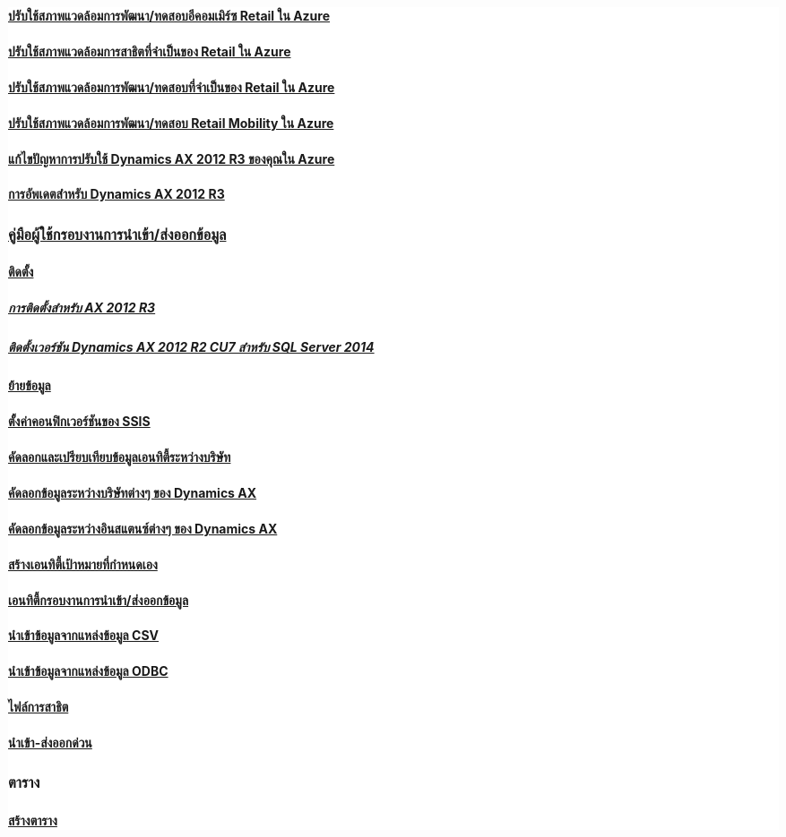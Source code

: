 #### [ปรับใช้สภาพแวดล้อมการพัฒนา/ทดสอบอีคอมเมิร์ซ Retail ใน Azure](lifecycle-services/ax-2012/deploy-retail-ecommerce-devtest-environment-azure.md)
#### [ปรับใช้สภาพแวดล้อมการสาธิตที่จำเป็นของ Retail ใน Azure](lifecycle-services/ax-2012/deploy-retail-essentials-demo-environment-azure.md)
#### [ปรับใช้สภาพแวดล้อมการพัฒนา/ทดสอบที่จำเป็นของ Retail ใน Azure](lifecycle-services/ax-2012/deploy-retail-essentials-devtest-environment-azure.md)
#### [ปรับใช้สภาพแวดล้อมการพัฒนา/ทดสอบ Retail Mobility ใน Azure](lifecycle-services/ax-2012/deploy-retail-mobility-devtest-environment-azure.md)
#### [แก้ไขปัญหาการปรับใช้ Dynamics AX 2012 R3 ของคุณใน Azure](lifecycle-services/ax-2012/troubleshoot-2012-r3-deployment-azure.md)
#### [การอัพเดตสำหรับ Dynamics AX 2012 R3](lifecycle-services/ax-2012/update-2012-r3-lcs.md)
### [คู่มือผู้ใช้กรอบงานการนำเข้า/ส่งออกข้อมูล](lifecycle-services/ax-2012/user-guide-dixf.md)
#### [ติดตั้ง](lifecycle-services/ax-2012/install-dixf.md)
##### [การติดตั้งสำหรับ AX 2012 R3](lifecycle-services/ax-2012/install-ax-2012-r3.md)
##### [ติดตั้งเวอร์ชัน Dynamics AX 2012 R2 CU7 สำหรับ SQL Server 2014](lifecycle-services/ax-2012/install-dixf-ax-2012-r2-cu7-ss-2014.md)
#### [ย้ายข้อมูล](lifecycle-services/ax-2012/migrate-data-dixf.md)
#### [ตั้งค่าคอนฟิกเวอร์ชันของ SSIS](lifecycle-services/ax-2012/configure-sql-server-integration-services-multiple-versions-dixf.md)
#### [คัดลอกและเปรียบเทียบข้อมูลเอนทิตี้ระหว่างบริษัท](lifecycle-services/ax-2012/copy-compare-entity-data-between-companies-dixf.md)
#### [คัดลอกข้อมูลระหว่างบริษัทต่างๆ ของ Dynamics AX](lifecycle-services/ax-2012/copy-data-between-companies-dixf.md)
#### [คัดลอกข้อมูลระหว่างอินสแตนซ์ต่างๆ ของ Dynamics AX](lifecycle-services/ax-2012/copy-data-between-instances-dixf.md)
#### [สร้างเอนทิตี้เป้าหมายที่กำหนดเอง](lifecycle-services/ax-2012/create-custom-target-entity-dixf.md)
#### [เอนทิตี้กรอบงานการนำเข้า/ส่งออกข้อมูล](lifecycle-services/ax-2012/entities-dixf.md)
#### [นำเข้าข้อมูลจากแหล่งข้อมูล CSV](lifecycle-services/ax-2012/import-data-csv-data-source-dixf.md)
#### [นำเข้าข้อมูลจากแหล่งข้อมูล ODBC](lifecycle-services/ax-2012/import-data-odbc-data-source-dixf.md)
#### [ไฟล์การสาธิต](lifecycle-services/ax-2012/demo-files-dixf.md)
#### [นำเข้า-ส่งออกด่วน](lifecycle-services/ax-2012/quick-import-export.md)
### ตาราง 
#### [สร้างตาราง](lifecycle-services/ax-2012/create-tables.md)